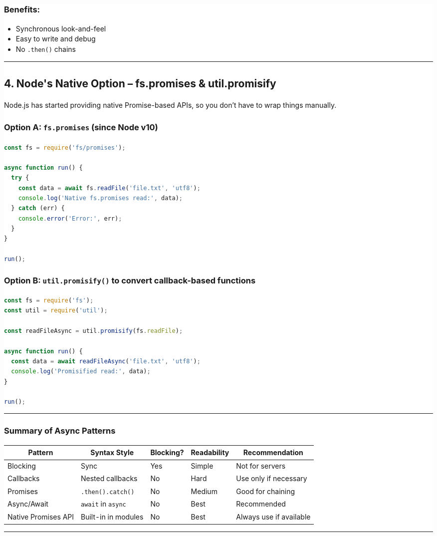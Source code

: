 ### Benefits:

* Synchronous look-and-feel
* Easy to write and debug
* No `.then()` chains

---

## 4. **Node's Native Option – fs.promises & util.promisify**

Node.js has started providing native Promise-based APIs, so you don’t have to wrap things manually.

### Option A: `fs.promises` (since Node v10)

```js
const fs = require('fs/promises');

async function run() {
  try {
    const data = await fs.readFile('file.txt', 'utf8');
    console.log('Native fs.promises read:', data);
  } catch (err) {
    console.error('Error:', err);
  }
}

run();
```

### Option B: `util.promisify()` to convert callback-based functions

```js
const fs = require('fs');
const util = require('util');

const readFileAsync = util.promisify(fs.readFile);

async function run() {
  const data = await readFileAsync('file.txt', 'utf8');
  console.log('Promisified read:', data);
}

run();
```

---

### Summary of Async Patterns

| Pattern             | Syntax Style        | Blocking? | Readability | Recommendation          |
| ------------------- | ------------------- | --------- | ----------- | ----------------------- |
| Blocking            | Sync                | Yes       | Simple      | Not for servers         |
| Callbacks           | Nested callbacks    | No        | Hard        | Use only if necessary   |
| Promises            | `.then().catch()`   | No        | Medium      | Good for chaining       |
| Async/Await         | `await` in `async`  | No        | Best        | Recommended             |
| Native Promises API | Built-in in modules | No        | Best        | Always use if available |

---